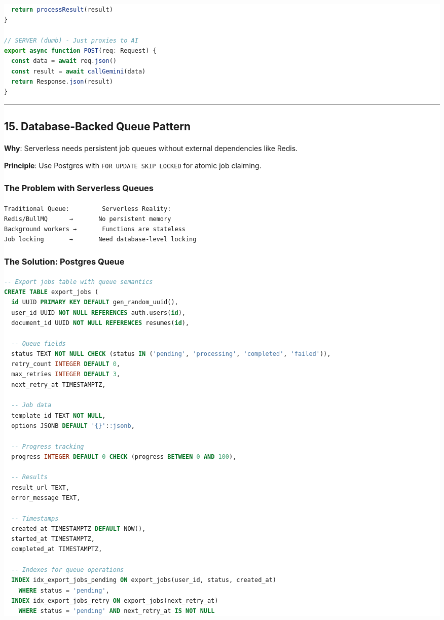 ```typescript
  return processResult(result)
}

// SERVER (dumb) - Just proxies to AI
export async function POST(req: Request) {
  const data = await req.json()
  const result = await callGemini(data)
  return Response.json(result)
}
```

---

## 15. Database-Backed Queue Pattern

**Why**: Serverless needs persistent job queues without external dependencies like Redis.

**Principle**: Use Postgres with `FOR UPDATE SKIP LOCKED` for atomic job claiming.

### The Problem with Serverless Queues

```
Traditional Queue:         Serverless Reality:
Redis/BullMQ      →       No persistent memory
Background workers →       Functions are stateless
Job locking       →       Need database-level locking
```

### The Solution: Postgres Queue

```sql
-- Export jobs table with queue semantics
CREATE TABLE export_jobs (
  id UUID PRIMARY KEY DEFAULT gen_random_uuid(),
  user_id UUID NOT NULL REFERENCES auth.users(id),
  document_id UUID NOT NULL REFERENCES resumes(id),

  -- Queue fields
  status TEXT NOT NULL CHECK (status IN ('pending', 'processing', 'completed', 'failed')),
  retry_count INTEGER DEFAULT 0,
  max_retries INTEGER DEFAULT 3,
  next_retry_at TIMESTAMPTZ,

  -- Job data
  template_id TEXT NOT NULL,
  options JSONB DEFAULT '{}'::jsonb,

  -- Progress tracking
  progress INTEGER DEFAULT 0 CHECK (progress BETWEEN 0 AND 100),

  -- Results
  result_url TEXT,
  error_message TEXT,

  -- Timestamps
  created_at TIMESTAMPTZ DEFAULT NOW(),
  started_at TIMESTAMPTZ,
  completed_at TIMESTAMPTZ,

  -- Indexes for queue operations
  INDEX idx_export_jobs_pending ON export_jobs(user_id, status, created_at)
    WHERE status = 'pending',
  INDEX idx_export_jobs_retry ON export_jobs(next_retry_at)
    WHERE status = 'pending' AND next_retry_at IS NOT NULL
```